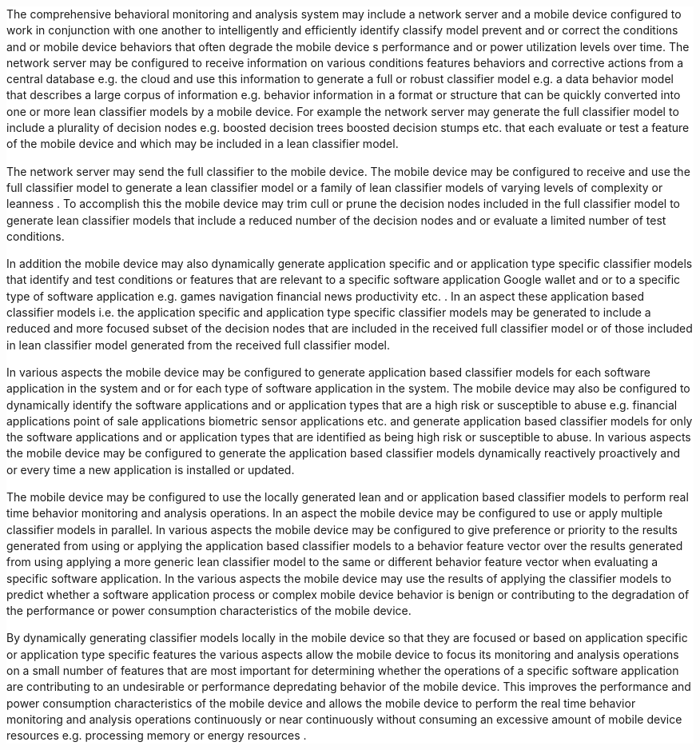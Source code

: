 The comprehensive behavioral monitoring and analysis system may include a network server and a mobile device configured to work in conjunction with one another to intelligently and efficiently identify classify model prevent and or correct the conditions and or mobile device behaviors that often degrade the mobile device s performance and or power utilization levels over time. The network server may be configured to receive information on various conditions features behaviors and corrective actions from a central database e.g. the cloud and use this information to generate a full or robust classifier model e.g. a data behavior model that describes a large corpus of information e.g. behavior information in a format or structure that can be quickly converted into one or more lean classifier models by a mobile device. For example the network server may generate the full classifier model to include a plurality of decision nodes e.g. boosted decision trees boosted decision stumps etc. that each evaluate or test a feature of the mobile device and which may be included in a lean classifier model.

The network server may send the full classifier to the mobile device. The mobile device may be configured to receive and use the full classifier model to generate a lean classifier model or a family of lean classifier models of varying levels of complexity or leanness . To accomplish this the mobile device may trim cull or prune the decision nodes included in the full classifier model to generate lean classifier models that include a reduced number of the decision nodes and or evaluate a limited number of test conditions.

In addition the mobile device may also dynamically generate application specific and or application type specific classifier models that identify and test conditions or features that are relevant to a specific software application Google wallet and or to a specific type of software application e.g. games navigation financial news productivity etc. . In an aspect these application based classifier models i.e. the application specific and application type specific classifier models may be generated to include a reduced and more focused subset of the decision nodes that are included in the received full classifier model or of those included in lean classifier model generated from the received full classifier model.

In various aspects the mobile device may be configured to generate application based classifier models for each software application in the system and or for each type of software application in the system. The mobile device may also be configured to dynamically identify the software applications and or application types that are a high risk or susceptible to abuse e.g. financial applications point of sale applications biometric sensor applications etc. and generate application based classifier models for only the software applications and or application types that are identified as being high risk or susceptible to abuse. In various aspects the mobile device may be configured to generate the application based classifier models dynamically reactively proactively and or every time a new application is installed or updated.

The mobile device may be configured to use the locally generated lean and or application based classifier models to perform real time behavior monitoring and analysis operations. In an aspect the mobile device may be configured to use or apply multiple classifier models in parallel. In various aspects the mobile device may be configured to give preference or priority to the results generated from using or applying the application based classifier models to a behavior feature vector over the results generated from using applying a more generic lean classifier model to the same or different behavior feature vector when evaluating a specific software application. In the various aspects the mobile device may use the results of applying the classifier models to predict whether a software application process or complex mobile device behavior is benign or contributing to the degradation of the performance or power consumption characteristics of the mobile device.

By dynamically generating classifier models locally in the mobile device so that they are focused or based on application specific or application type specific features the various aspects allow the mobile device to focus its monitoring and analysis operations on a small number of features that are most important for determining whether the operations of a specific software application are contributing to an undesirable or performance depredating behavior of the mobile device. This improves the performance and power consumption characteristics of the mobile device and allows the mobile device to perform the real time behavior monitoring and analysis operations continuously or near continuously without consuming an excessive amount of mobile device resources e.g. processing memory or energy resources .
